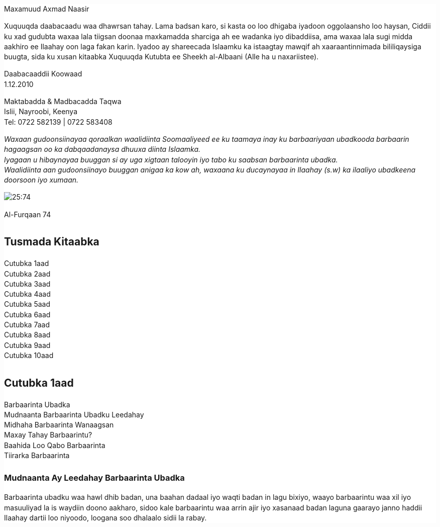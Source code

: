 Maxamuud Axmad Naasir

Xuquuqda daabacaadu waa dhawrsan tahay. Lama badsan karo, si kasta oo loo dhigaba iyadoon oggolaansho loo haysan, Ciddii ku xad gudubta waxaa lala tiigsan doonaa maxkamadda sharciga ah ee wadanka iyo dibaddiisa, ama waxaa lala sugi midda aakhiro ee Ilaahay oon laga fakan karin. Iyadoo ay shareecada Islaamku ka istaagtay mawqif ah xaaraantinnimada bililiqaysiga buugta, sida ku xusan kitaabka Xuquuqda Kutubta ee Sheekh al-Albaani (Alle ha u naxariistee).

Daabacaaddii Koowaad  
1.12.2010

Maktabadda & Madbacadda Taqwa  
Islii, Nayroobi, Keenya  
Tel: 0722 582139 | 0722 583408

_Waxaan gudoonsiinayaa qoraalkan waalidiinta Soomaaliyeed ee ku taamaya inay ku barbaariyaan ubadkooda barbaarin hagaagsan oo ka dabqaadanaysa dhuuxa diinta Islaamka._  
_Iyagaan u hibaynayaa buuggan si ay uga xigtaan talooyin iyo tabo ku saabsan barbaarinta ubadka._  
_Waalidiinta aan gudoonsiinayo buuggan anigaa ka kow ah, waxaana ku ducaynayaa in Ilaahay (s.w) ka ilaaliyo ubadkeena doorsoon iyo xumaan._

![25:74](https://web.archive.org/web/20211020161021im_/https://i1.wp.com/c00022506.cdn1.cloudfiles.rackspacecloud.com/25_74.png?w=604)

Al-Furqaan 74

## Tusmada Kitaabka

Cutubka 1aad  
Cutubka 2aad  
Cutubka 3aad  
Cutubka 4aad  
Cutubka 5aad  
Cutubka 6aad  
Cutubka 7aad  
Cutubka 8aad  
Cutubka 9aad  
Cutubka 10aad

## Cutubka 1aad

Barbaarinta Ubadka  
Mudnaanta Barbaarinta Ubadku Leedahay  
Midhaha Barbaarinta Wanaagsan  
Maxay Tahay Barbaarintu?  
Baahida Loo Qabo Barbaarinta  
Tiirarka Barbaarinta

### Mudnaanta Ay Leedahay Barbaarinta Ubadka 

Barbaarinta ubadku waa hawl dhib badan, una baahan dadaal iyo waqti badan in lagu bixiyo, waayo barbaarintu waa xil iyo masuuliyad la is waydiin doono aakharo, sidoo kale barbaarintu waa arrin ajir iyo xasanaad badan laguna gaarayo janno haddii Ilaahay dartii loo niyoodo, loogana soo dhalaalo sidii la rabay.  
